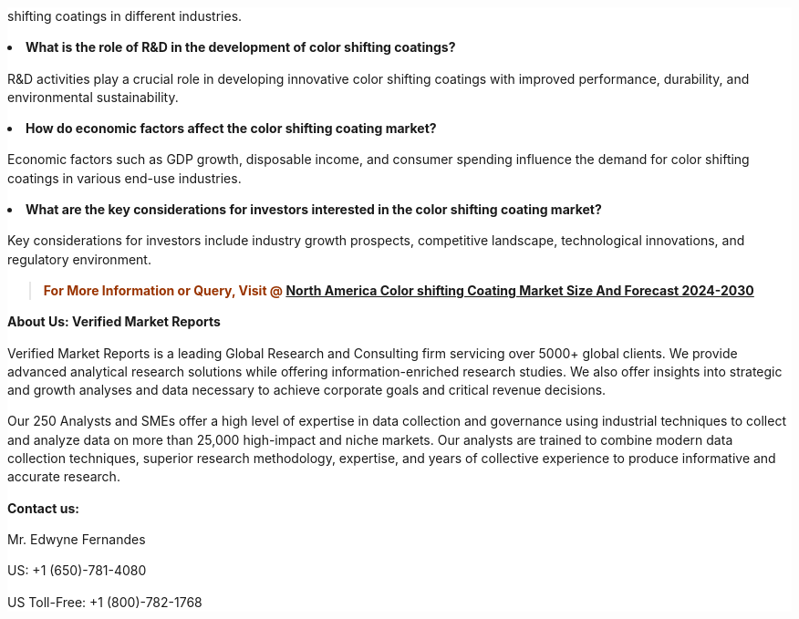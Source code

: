 shifting coatings in different industries.</p> <li><strong>What is the role of R&D in the development of color shifting coatings?</div><div></strong></li> <p>R&D activities play a crucial role in developing innovative color shifting coatings with improved performance, durability, and environmental sustainability.</p> <li><strong>How do economic factors affect the color shifting coating market?</div><div></strong></li> <p>Economic factors such as GDP growth, disposable income, and consumer spending influence the demand for color shifting coatings in various end-use industries.</p> <li><strong>What are the key considerations for investors interested in the color shifting coating market?</div><div></strong></li> <p>Key considerations for investors include industry growth prospects, competitive landscape, technological innovations, and regulatory environment.</p></ol></body></html></p><blockquote><p><span style="color: #993300;"><strong>For More Information or Query, Visit @ <a href="https://www.verifiedmarketreports.com/product/color-shifting-coating-market/">North America Color shifting Coating Market Size And Forecast 2024-2030</a></strong></span></p></blockquote><p><strong>About Us: Verified Market Reports</strong></p><p>Verified Market Reports is a leading Global Research and Consulting firm servicing over 5000+ global clients. We provide advanced analytical research solutions while offering information-enriched research studies. We also offer insights into strategic and growth analyses and data necessary to achieve corporate goals and critical revenue decisions.</p><p>Our 250 Analysts and SMEs offer a high level of expertise in data collection and governance using industrial techniques to collect and analyze data on more than 25,000 high-impact and niche markets. Our analysts are trained to combine modern data collection techniques, superior research methodology, expertise, and years of collective experience to produce informative and accurate research.</p><p><strong>Contact us:</strong></p><p>Mr. Edwyne Fernandes</p><p>US: +1 (650)-781-4080</p><p>US Toll-Free: +1 (800)-782-1768</p>
